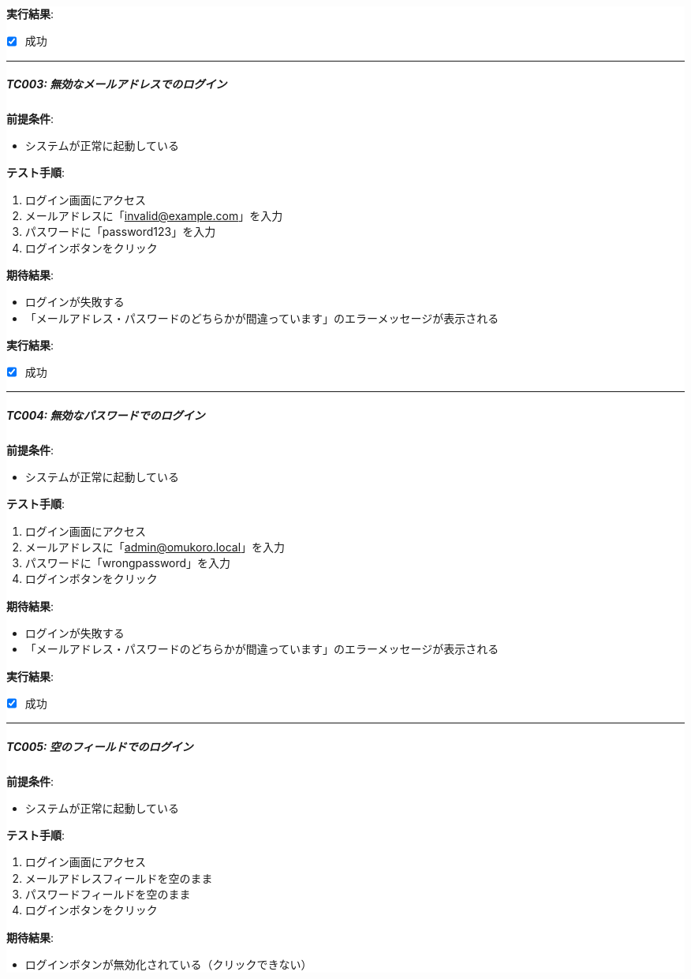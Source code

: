 **実行結果**: 
- [x] 成功

---

##### TC003: 無効なメールアドレスでのログイン

**前提条件**: 
- システムが正常に起動している

**テスト手順**:
1. ログイン画面にアクセス
2. メールアドレスに「invalid@example.com」を入力
3. パスワードに「password123」を入力
4. ログインボタンをクリック

**期待結果**: 
- ログインが失敗する
- 「メールアドレス・パスワードのどちらかが間違っています」のエラーメッセージが表示される

**実行結果**: 
- [x] 成功

---

##### TC004: 無効なパスワードでのログイン

**前提条件**: 
- システムが正常に起動している

**テスト手順**:
1. ログイン画面にアクセス
2. メールアドレスに「admin@omukoro.local」を入力
3. パスワードに「wrongpassword」を入力
4. ログインボタンをクリック

**期待結果**: 
- ログインが失敗する
- 「メールアドレス・パスワードのどちらかが間違っています」のエラーメッセージが表示される

**実行結果**: 
- [x] 成功

---

##### TC005: 空のフィールドでのログイン

**前提条件**: 
- システムが正常に起動している

**テスト手順**:
1. ログイン画面にアクセス
2. メールアドレスフィールドを空のまま
3. パスワードフィールドを空のまま
4. ログインボタンをクリック

**期待結果**: 
- ログインボタンが無効化されている（クリックできない）
